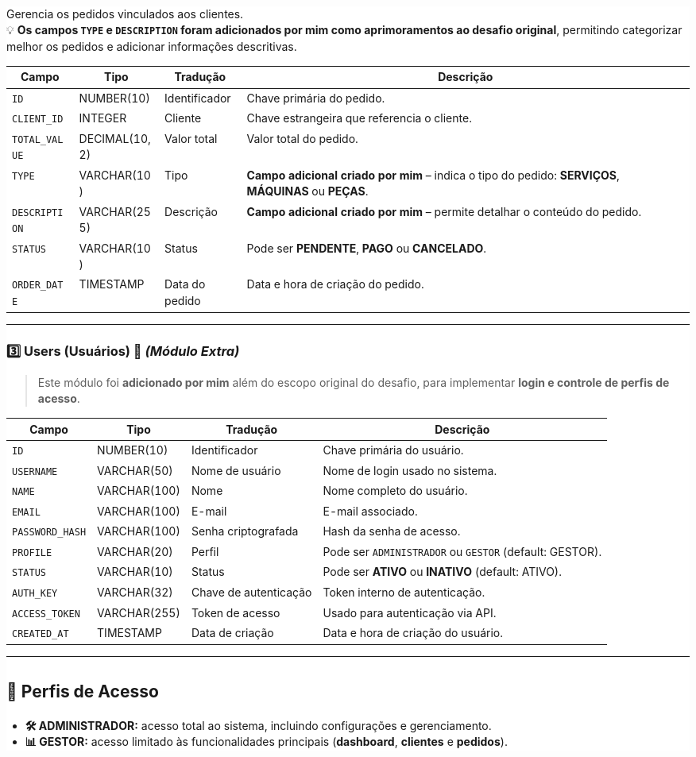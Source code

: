 Gerencia os pedidos vinculados aos clientes.  
💡 **Os campos `TYPE` e `DESCRIPTION` foram adicionados por mim como aprimoramentos ao desafio original**, permitindo categorizar melhor os pedidos e adicionar informações descritivas.

| Campo | Tipo | Tradução | Descrição |
|--------|------|-----------|-----------|
| `ID` | NUMBER(10) | Identificador | Chave primária do pedido. |
| `CLIENT_ID` | INTEGER | Cliente | Chave estrangeira que referencia o cliente. |
| `TOTAL_VALUE` | DECIMAL(10,2) | Valor total | Valor total do pedido. |
| `TYPE` | VARCHAR(10) | Tipo | **Campo adicional criado por mim** – indica o tipo do pedido: **SERVIÇOS**, **MÁQUINAS** ou **PEÇAS**. |
| `DESCRIPTION` | VARCHAR(255) | Descrição | **Campo adicional criado por mim** – permite detalhar o conteúdo do pedido. |
| `STATUS` | VARCHAR(10) | Status | Pode ser **PENDENTE**, **PAGO** ou **CANCELADO**. |
| `ORDER_DATE` | TIMESTAMP | Data do pedido | Data e hora de criação do pedido. |

---

### **3️⃣ Users (Usuários)** 🧩 *(Módulo Extra)*

> Este módulo foi **adicionado por mim** além do escopo original do desafio, para implementar **login e controle de perfis de acesso**.

| Campo | Tipo | Tradução | Descrição |
|--------|------|-----------|-----------|
| `ID` | NUMBER(10) | Identificador | Chave primária do usuário. |
| `USERNAME` | VARCHAR(50) | Nome de usuário | Nome de login usado no sistema. |
| `NAME` | VARCHAR(100) | Nome | Nome completo do usuário. |
| `EMAIL` | VARCHAR(100) | E-mail | E-mail associado. |
| `PASSWORD_HASH` | VARCHAR(100) | Senha criptografada | Hash da senha de acesso. |
| `PROFILE` | VARCHAR(20) | Perfil | Pode ser `ADMINISTRADOR` ou `GESTOR` (default: GESTOR). |
| `STATUS` | VARCHAR(10) | Status | Pode ser **ATIVO** ou **INATIVO** (default: ATIVO). |
| `AUTH_KEY` | VARCHAR(32) | Chave de autenticação | Token interno de autenticação. |
| `ACCESS_TOKEN` | VARCHAR(255) | Token de acesso | Usado para autenticação via API. |
| `CREATED_AT` | TIMESTAMP | Data de criação | Data e hora de criação do usuário. |

---

## 👥 Perfis de Acesso

- **🛠️ ADMINISTRADOR:** acesso total ao sistema, incluindo configurações e gerenciamento.  
- **📊 GESTOR:** acesso limitado às funcionalidades principais (**dashboard**, **clientes** e **pedidos**).

